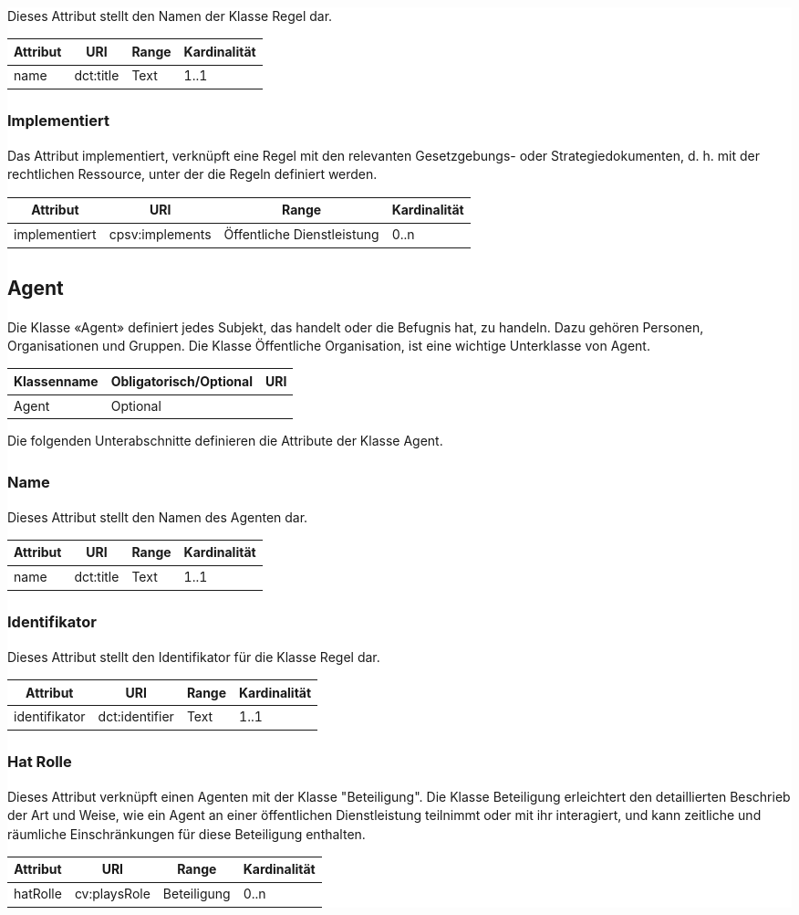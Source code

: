 Dieses Attribut stellt den Namen der Klasse Regel dar.

|Attribut|URI|Range |Kardinalität|
|---|---|---|---|
|name|dct:title|Text|1..1|

### Implementiert

Das Attribut implementiert, verknüpft eine Regel mit den relevanten Gesetzgebungs- oder Strategiedokumenten, d. h. mit der rechtlichen Ressource, unter der die Regeln definiert werden.

|Attribut |URI|Range |Kardinalität|
|---|---|---|---|
|implementiert |cpsv:implements |Öffentliche Dienstleistung|0..n|
## Agent 
Die Klasse «Agent» definiert jedes Subjekt, das handelt oder die Befugnis hat, zu handeln. Dazu gehören Personen, Organisationen und Gruppen. Die Klasse Öffentliche Organisation, ist eine wichtige Unterklasse von Agent.

|Klassenname |Obligatorisch/Optional|URI|
|---|---|---|
|Agent |Optional ||

Die folgenden Unterabschnitte definieren die Attribute der Klasse Agent.

### Name

Dieses Attribut stellt den Namen des Agenten dar.

|Attribut |URI|Range|Kardinalität|
|---|---|---|---|
|name|dct:title |Text|1..1|

### Identifikator

Dieses Attribut stellt den Identifikator für die Klasse Regel dar.

|Attribut|URI|Range |Kardinalität|
|---|---|---|---|
|identifikator|dct:identifier|Text |1..1|

### Hat Rolle

Dieses Attribut verknüpft einen Agenten mit der Klasse "Beteiligung". Die Klasse Beteiligung erleichtert den detaillierten Beschrieb der Art und Weise, wie ein Agent an einer öffentlichen Dienstleistung teilnimmt oder mit ihr interagiert, und kann zeitliche und räumliche Einschränkungen für diese Beteiligung enthalten.

|Attribut|URI |Range|Kardinalität|
|---|---|---|---|
|hatRolle |cv:playsRole|Beteiligung|0..n|
